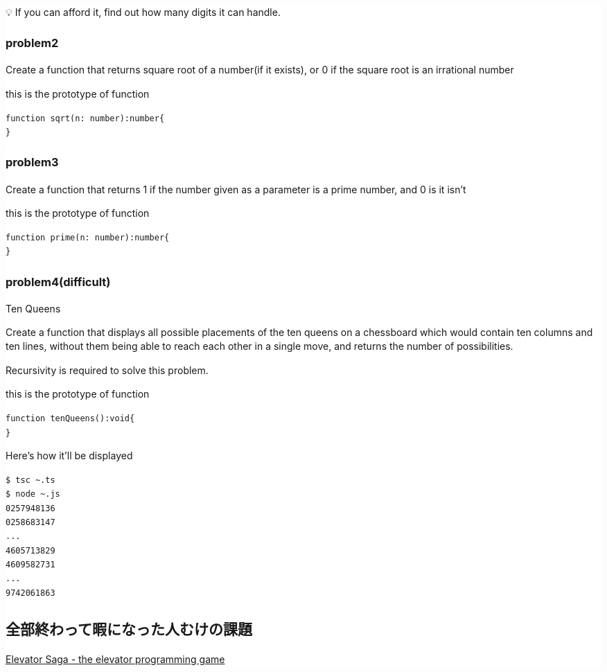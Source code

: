 <aside>
💡 If you can afford it, find out how many digits it can handle.

</aside>

### problem2

Create a function that returns square root of a number(if it exists), or 0 if the square root is an irrational number

this is the prototype of function

```tsx
function sqrt(n: number):number{
}
```

### problem3

Create a function that returns 1 if the number given as a parameter is a prime number, and 0 is it isn’t

this is the prototype of function

```tsx
function prime(n: number):number{
}
```

### problem4(difficult)

Ten Queens

Create a function that displays all possible placements of the ten queens on a chessboard which would contain ten columns and ten lines, without them being able to reach each other in a single move, and returns the number of possibilities.

Recursivity is required to solve this problem.

 this is the prototype of function

```tsx
function tenQueens():void{
}
```

Here’s how it’ll be displayed

```tsx
$ tsc ~.ts
$ node ~.js
0257948136
0258683147
...
4605713829
4609582731
...
9742061863
```
## 全部終わって暇になった人むけの課題
[Elevator Saga - the elevator programming game](https://play.elevatorsaga.com/)
